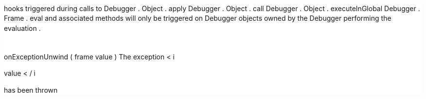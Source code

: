 hooks
triggered
during
calls
to
Debugger
.
Object
.
apply
Debugger
.
Object
.
call
Debugger
.
Object
.
executeInGlobal
Debugger
.
Frame
.
eval
and
associated
methods
will
only
be
triggered
on
Debugger
objects
owned
by
the
Debugger
performing
the
evaluation
.
#
#
#
onExceptionUnwind
(
frame
value
)
The
exception
<
i
>
value
<
/
i
>
has
been
thrown